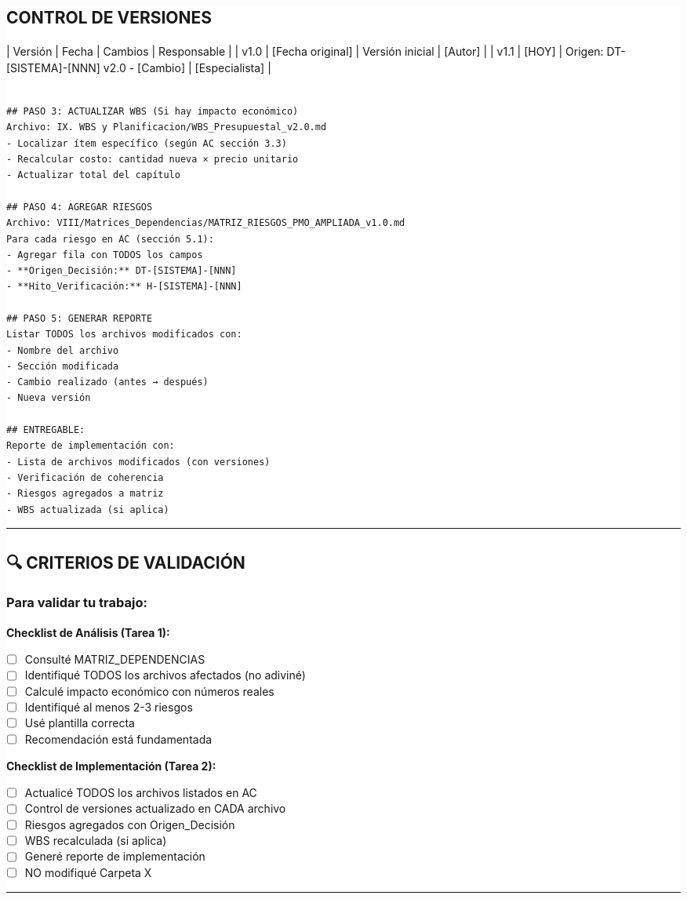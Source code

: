    ## CONTROL DE VERSIONES
   | Versión | Fecha | Cambios | Responsable |
   | v1.0 | [Fecha original] | Versión inicial | [Autor] |
   | v1.1 | [HOY] | Origen: DT-[SISTEMA]-[NNN] v2.0 - [Cambio] | [Especialista] |
   ```

## PASO 3: ACTUALIZAR WBS (Si hay impacto económico)
Archivo: IX. WBS y Planificacion/WBS_Presupuestal_v2.0.md
- Localizar ítem específico (según AC sección 3.3)
- Recalcular costo: cantidad nueva × precio unitario
- Actualizar total del capítulo

## PASO 4: AGREGAR RIESGOS
Archivo: VIII/Matrices_Dependencias/MATRIZ_RIESGOS_PMO_AMPLIADA_v1.0.md
Para cada riesgo en AC (sección 5.1):
- Agregar fila con TODOS los campos
- **Origen_Decisión:** DT-[SISTEMA]-[NNN]
- **Hito_Verificación:** H-[SISTEMA]-[NNN]

## PASO 5: GENERAR REPORTE
Listar TODOS los archivos modificados con:
- Nombre del archivo
- Sección modificada
- Cambio realizado (antes → después)
- Nueva versión

## ENTREGABLE:
Reporte de implementación con:
- Lista de archivos modificados (con versiones)
- Verificación de coherencia
- Riesgos agregados a matriz
- WBS actualizada (si aplica)
```

---

## 🔍 **CRITERIOS DE VALIDACIÓN**

### **Para validar tu trabajo:**

**Checklist de Análisis (Tarea 1):**
- [ ] Consulté MATRIZ_DEPENDENCIAS
- [ ] Identifiqué TODOS los archivos afectados (no adiviné)
- [ ] Calculé impacto económico con números reales
- [ ] Identifiqué al menos 2-3 riesgos
- [ ] Usé plantilla correcta
- [ ] Recomendación está fundamentada

**Checklist de Implementación (Tarea 2):**
- [ ] Actualicé TODOS los archivos listados en AC
- [ ] Control de versiones actualizado en CADA archivo
- [ ] Riesgos agregados con Origen_Decisión
- [ ] WBS recalculada (si aplica)
- [ ] Generé reporte de implementación
- [ ] NO modifiqué Carpeta X

---